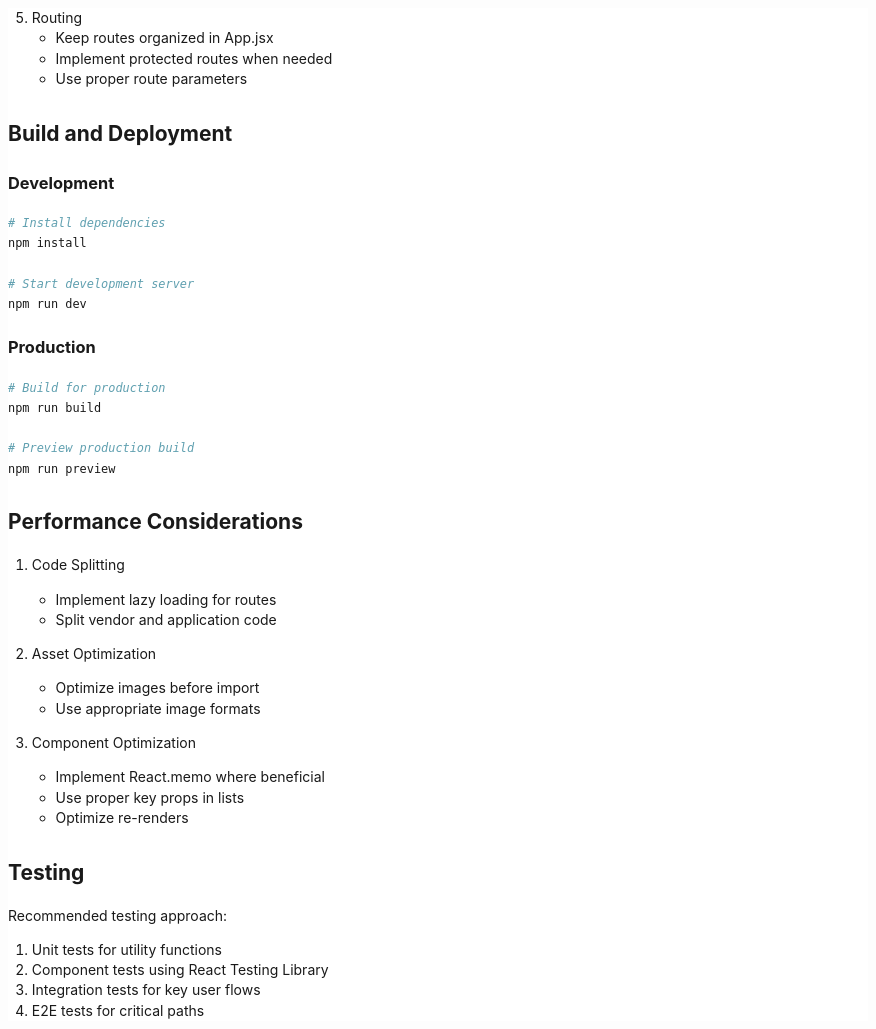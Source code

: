 5. Routing
   - Keep routes organized in App.jsx
   - Implement protected routes when needed
   - Use proper route parameters

## Build and Deployment

### Development
```bash
# Install dependencies
npm install

# Start development server
npm run dev
```

### Production
```bash
# Build for production
npm run build

# Preview production build
npm run preview
```

## Performance Considerations

1. Code Splitting
   - Implement lazy loading for routes
   - Split vendor and application code

2. Asset Optimization
   - Optimize images before import
   - Use appropriate image formats

3. Component Optimization
   - Implement React.memo where beneficial
   - Use proper key props in lists
   - Optimize re-renders

## Testing

Recommended testing approach:
1. Unit tests for utility functions
2. Component tests using React Testing Library
3. Integration tests for key user flows
4. E2E tests for critical paths